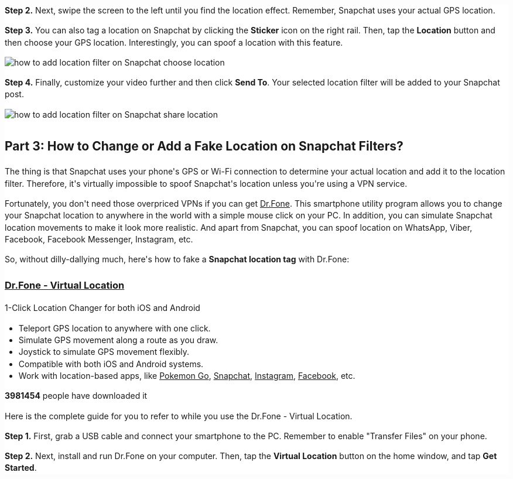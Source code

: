 **Step 2.** Next, swipe the screen to the left until you find the location effect. Remember, Snapchat uses your actual GPS location.

**Step 3.** You can also tag a location on Snapchat by clicking the **Sticker** icon on the right rail. Then, tap the **Location** button and then choose your GPS location. Interestingly, you can spoof a location with this feature.

![how to add location filter on Snapchat choose location](https://images.wondershare.com/drfone/article/2022/03/how-to-add-location-filter-on-snapchat-2.jpg)

**Step 4.** Finally, customize your video further and then click **Send To**. Your selected location filter will be added to your Snapchat post.

![how to add location filter on Snapchat share location](https://images.wondershare.com/drfone/article/2022/03/how-to-add-location-filter-on-snapchat-3.jpg)

## Part 3: How to Change or Add a Fake Location on Snapchat Filters?

The thing is that Snapchat uses your phone's GPS or Wi-Fi connection to determine your actual location and add it to the location filter. Therefore, it's virtually impossible to spoof Snapchat's location unless you're using a VPN service.

Fortunately, you don't need those overpriced VPNs if you can get [Dr.Fone](https://tools.techidaily.com/wondershare/drfone/drfone-toolkit/). This smartphone utility program allows you to change your Snapchat location to anywhere in the world with a simple mouse click on your PC. In addition, you can simulate Snapchat location movements to make it look more realistic. And apart from Snapchat, you can spoof location on WhatsApp, Viber, Facebook, Facebook Messenger, Instagram, etc.

So, without dilly-dallying much, here's how to fake a **Snapchat location tag** with Dr.Fone:



### [Dr.Fone - Virtual Location](https://drfone.wondershare.com/ios-system-repair.html)

1-Click Location Changer for both iOS and Android

- Teleport GPS location to anywhere with one click.
- Simulate GPS movement along a route as you draw.
- Joystick to simulate GPS movement flexibly.
- Compatible with both iOS and Android systems.
- Work with location-based apps, like [Pokemon Go](https://drfone.wondershare.com/virtual-location/pokemon-go-spoofing-ios.html), [Snapchat](https://drfone.wondershare.com/virtual-location/fake-snapchat-location.html), [Instagram](https://drfone.wondershare.com/virtual-location/how-to-change-region-on-instagram.html), [Facebook](https://drfone.wondershare.com/virtual-location/fake-location-on-facebook.html), etc.

**3981454** people have downloaded it

Here is the complete guide for you to refer to while you use the Dr.Fone - Virtual Location.

**Step 1.** First, grab a USB cable and connect your smartphone to the PC. Remember to enable "Transfer Files" on your phone.

**Step 2.** Next, install and run Dr.Fone on your computer. Then, tap the **Virtual Location** button on the home window, and tap **Get Started**.
